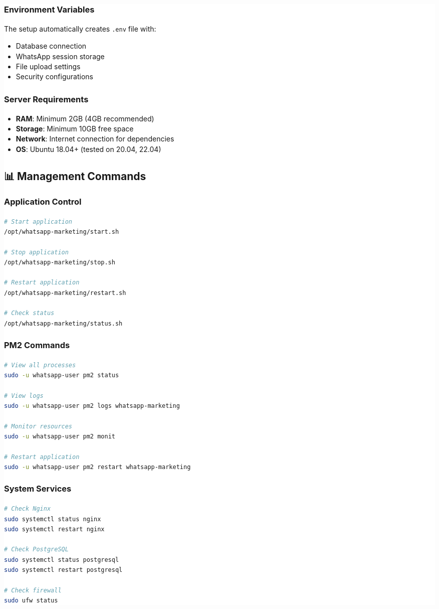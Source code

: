 ### Environment Variables
The setup automatically creates `.env` file with:
- Database connection
- WhatsApp session storage
- File upload settings
- Security configurations

### Server Requirements
- **RAM**: Minimum 2GB (4GB recommended)
- **Storage**: Minimum 10GB free space
- **Network**: Internet connection for dependencies
- **OS**: Ubuntu 18.04+ (tested on 20.04, 22.04)

## 📊 Management Commands

### Application Control
```bash
# Start application
/opt/whatsapp-marketing/start.sh

# Stop application
/opt/whatsapp-marketing/stop.sh

# Restart application
/opt/whatsapp-marketing/restart.sh

# Check status
/opt/whatsapp-marketing/status.sh
```

### PM2 Commands
```bash
# View all processes
sudo -u whatsapp-user pm2 status

# View logs
sudo -u whatsapp-user pm2 logs whatsapp-marketing

# Monitor resources
sudo -u whatsapp-user pm2 monit

# Restart application
sudo -u whatsapp-user pm2 restart whatsapp-marketing
```

### System Services
```bash
# Check Nginx
sudo systemctl status nginx
sudo systemctl restart nginx

# Check PostgreSQL
sudo systemctl status postgresql
sudo systemctl restart postgresql

# Check firewall
sudo ufw status
```

